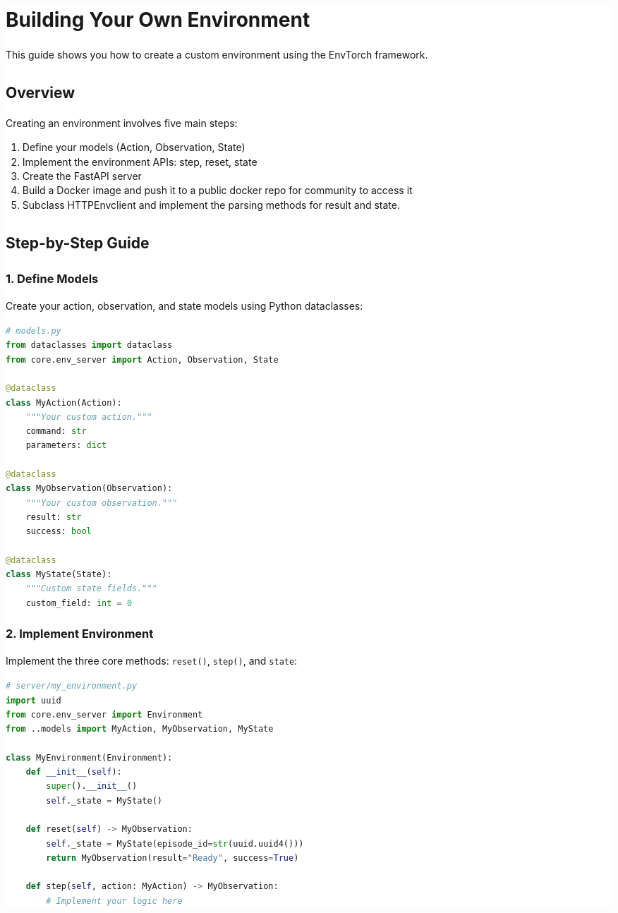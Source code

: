 # Building Your Own Environment

This guide shows you how to create a custom environment using the EnvTorch framework.

## Overview

Creating an environment involves five main steps:
1. Define your models (Action, Observation, State)
2. Implement the environment APIs: step, reset, state
3. Create the FastAPI server
4. Build a Docker image and push it to a public docker repo for community to access it
5. Subclass HTTPEnvclient and implement the parsing methods for result and state.

## Step-by-Step Guide

### 1. Define Models

Create your action, observation, and state models using Python dataclasses:

```python
# models.py
from dataclasses import dataclass
from core.env_server import Action, Observation, State

@dataclass
class MyAction(Action):
    """Your custom action."""
    command: str
    parameters: dict

@dataclass
class MyObservation(Observation):
    """Your custom observation."""
    result: str
    success: bool

@dataclass
class MyState(State):
    """Custom state fields."""
    custom_field: int = 0
```

### 2. Implement Environment

Implement the three core methods: `reset()`, `step()`, and `state`:

```python
# server/my_environment.py
import uuid
from core.env_server import Environment
from ..models import MyAction, MyObservation, MyState

class MyEnvironment(Environment):
    def __init__(self):
        super().__init__()
        self._state = MyState()

    def reset(self) -> MyObservation:
        self._state = MyState(episode_id=str(uuid.uuid4()))
        return MyObservation(result="Ready", success=True)

    def step(self, action: MyAction) -> MyObservation:
        # Implement your logic here
```